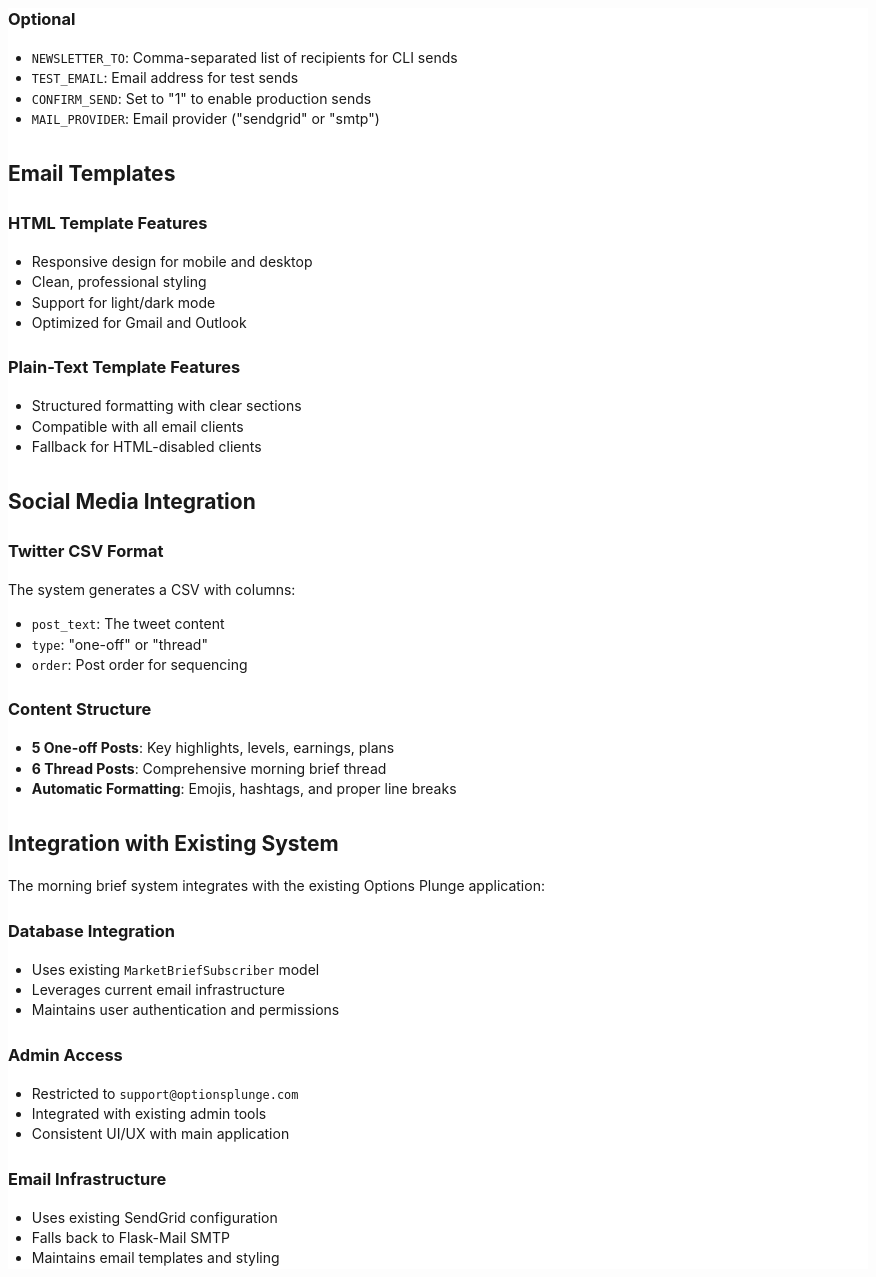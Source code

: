 ### Optional
- `NEWSLETTER_TO`: Comma-separated list of recipients for CLI sends
- `TEST_EMAIL`: Email address for test sends
- `CONFIRM_SEND`: Set to "1" to enable production sends
- `MAIL_PROVIDER`: Email provider ("sendgrid" or "smtp")

## Email Templates

### HTML Template Features
- Responsive design for mobile and desktop
- Clean, professional styling
- Support for light/dark mode
- Optimized for Gmail and Outlook

### Plain-Text Template Features
- Structured formatting with clear sections
- Compatible with all email clients
- Fallback for HTML-disabled clients

## Social Media Integration

### Twitter CSV Format
The system generates a CSV with columns:
- `post_text`: The tweet content
- `type`: "one-off" or "thread"
- `order`: Post order for sequencing

### Content Structure
- **5 One-off Posts**: Key highlights, levels, earnings, plans
- **6 Thread Posts**: Comprehensive morning brief thread
- **Automatic Formatting**: Emojis, hashtags, and proper line breaks

## Integration with Existing System

The morning brief system integrates with the existing Options Plunge application:

### Database Integration
- Uses existing `MarketBriefSubscriber` model
- Leverages current email infrastructure
- Maintains user authentication and permissions

### Admin Access
- Restricted to `support@optionsplunge.com`
- Integrated with existing admin tools
- Consistent UI/UX with main application

### Email Infrastructure
- Uses existing SendGrid configuration
- Falls back to Flask-Mail SMTP
- Maintains email templates and styling
